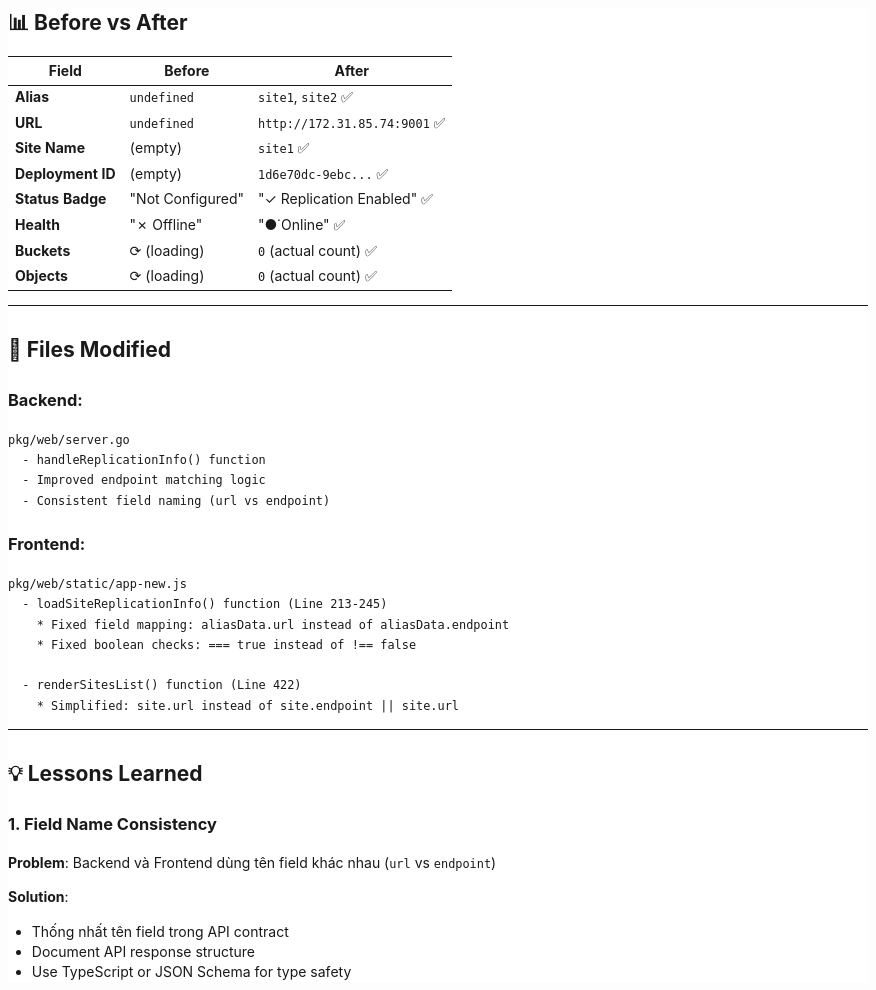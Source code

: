 
## 📊 Before vs After

| Field | Before | After |
|-------|--------|-------|
| **Alias** | `undefined` | `site1`, `site2` ✅ |
| **URL** | `undefined` | `http://172.31.85.74:9001` ✅ |
| **Site Name** | (empty) | `site1` ✅ |
| **Deployment ID** | (empty) | `1d6e70dc-9ebc...` ✅ |
| **Status Badge** | "Not Configured" | "✓ Replication Enabled" ✅ |
| **Health** | "✗ Offline" | "●̇ Online" ✅ |
| **Buckets** | ⟳ (loading) | `0` (actual count) ✅ |
| **Objects** | ⟳ (loading) | `0` (actual count) ✅ |

---

## 🔧 Files Modified

### Backend:
```
pkg/web/server.go
  - handleReplicationInfo() function
  - Improved endpoint matching logic
  - Consistent field naming (url vs endpoint)
```

### Frontend:
```
pkg/web/static/app-new.js
  - loadSiteReplicationInfo() function (Line 213-245)
    * Fixed field mapping: aliasData.url instead of aliasData.endpoint
    * Fixed boolean checks: === true instead of !== false
  
  - renderSitesList() function (Line 422)
    * Simplified: site.url instead of site.endpoint || site.url
```

---

## 💡 Lessons Learned

### 1. Field Name Consistency
**Problem**: Backend và Frontend dùng tên field khác nhau (`url` vs `endpoint`)

**Solution**: 
- Thống nhất tên field trong API contract
- Document API response structure
- Use TypeScript or JSON Schema for type safety
